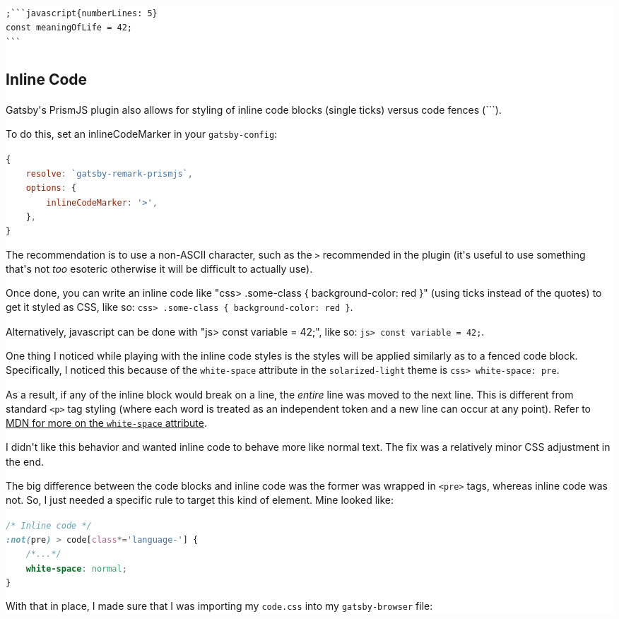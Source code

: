 ````javascript{numberLines: 5}
;```javascript{numberLines: 5}
const meaningOfLife = 42;
```
````

## Inline Code

Gatsby's PrismJS plugin also allows for styling of inline code blocks (single ticks) versus code fences (\`\`\`).

To do this, set an inlineCodeMarker in your `gatsby-config`:

```js
{
    resolve: `gatsby-remark-prismjs`,
    options: {
        inlineCodeMarker: '>',
    },
}
```

The recommendation is to use a non-ASCII character, such as the `>` recommended in the plugin (it's useful to use something that's not _too_ esoteric otherwise it will be difficult to actually use).

Once done, you can write an inline code like "css> .some-class { background-color: red }" (using ticks instead of the quotes) to get it styled as CSS, like so: `css> .some-class { background-color: red }`.

Alternatively, javascript can be done with "js> const variable = 42;", like so: `js> const variable = 42;`.

One thing I noticed while playing with the inline code styles is the styles will be applied similarly as to a fenced code block. Specifically, I noticed this because of the `white-space` attribute in the `solarized-light` theme is `css> white-space: pre`.

As a result, if any of the inline block would break on a line, the _entire_ line was moved to the next line. This is different from standard `<p>` tag styling (where each word is treated as an independent token and a new line can occur at any point). Refer to [MDN for more on the `white-space` attribute](https://developer.mozilla.org/en-US/docs/Web/CSS/white-space).

I didn't like this behavior and wanted inline code to behave more like normal text. The fix was a relatively minor CSS adjustment in the end.

The big difference between the code blocks and inline code was the former was wrapped in `<pre>` tags, whereas inline code was not. So, I just needed a specific rule to target this kind of element. Mine looked like:

```css:title=src/stylesheets/code.css
/* Inline code */
:not(pre) > code[class*='language-'] {
    /*...*/
    white-space: normal;
}
```

With that in place, I made sure that I was importing my `code.css` into my `gatsby-browser` file:
